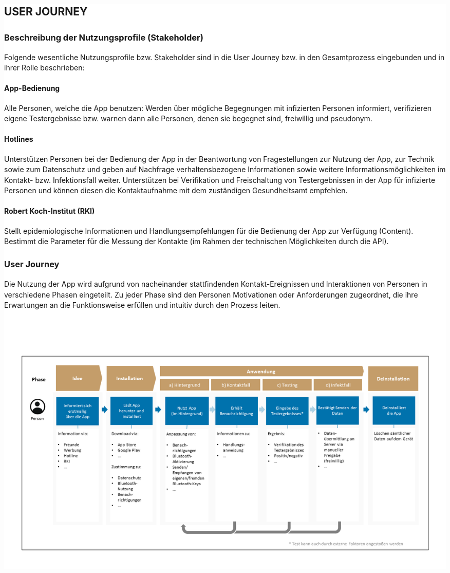 ## USER JOURNEY

### Beschreibung der Nutzungsprofile (Stakeholder)

Folgende wesentliche Nutzungsprofile bzw. Stakeholder sind in die User Journey bzw. in den Gesamtprozess eingebunden und in ihrer Rolle beschrieben:

#### App-Bedienung

Alle Personen, welche die App benutzen: Werden über mögliche Begegnungen mit infizierten Personen informiert, verifizieren eigene Testergebnisse bzw. warnen dann alle Personen, denen sie begegnet sind, freiwillig und pseudonym.

#### Hotlines

Unterstützen Personen bei der Bedienung der App in der Beantwortung von Fragestellungen zur Nutzung der App, zur Technik sowie zum Datenschutz und geben auf Nachfrage verhaltensbezogene Informationen sowie weitere Informationsmöglichkeiten im Kontakt- bzw. Infektionsfall weiter.
Unterstützen bei Verifikation und Freischaltung von Testergebnissen in der App für infizierte Personen und können diesen die Kontaktaufnahme mit dem zuständigen Gesundheitsamt empfehlen.

#### Robert Koch-Institut (RKI)

Stellt epidemiologische Informationen und Handlungsempfehlungen für die Bedienung der App zur Verfügung (Content). Bestimmt die Parameter für die Messung der Kontakte (im Rahmen der technischen Möglichkeiten durch die API).

### User Journey

Die Nutzung der App wird aufgrund von nacheinander stattfindenden Kontakt-Ereignissen und Interaktionen von Personen in verschiedene Phasen eingeteilt. Zu jeder Phase sind den Personen Motivationen oder Anforderungen zugeordnet, die ihre Erwartungen an die Funktionsweise erfüllen und intuitiv durch den Prozess leiten.

![Abbildung 1: User Journey](user_journey.de.png "User Journey")
